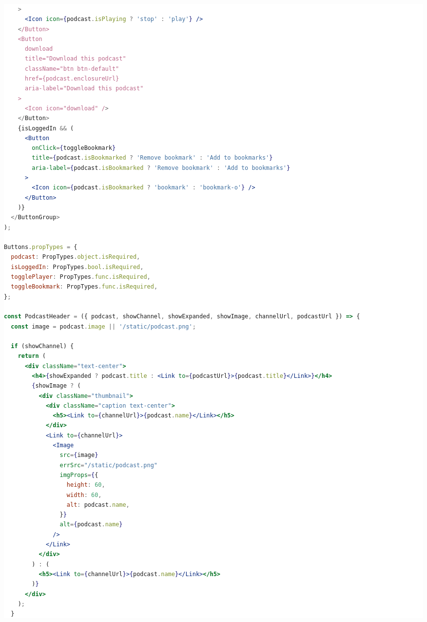 ```jsx
    >
      <Icon icon={podcast.isPlaying ? 'stop' : 'play'} />
    </Button>
    <Button
      download
      title="Download this podcast"
      className="btn btn-default"
      href={podcast.enclosureUrl}
      aria-label="Download this podcast"
    >
      <Icon icon="download" />
    </Button>
    {isLoggedIn && (
      <Button
        onClick={toggleBookmark}
        title={podcast.isBookmarked ? 'Remove bookmark' : 'Add to bookmarks'}
        aria-label={podcast.isBookmarked ? 'Remove bookmark' : 'Add to bookmarks'}
      >
        <Icon icon={podcast.isBookmarked ? 'bookmark' : 'bookmark-o'} />
      </Button>
    )}
  </ButtonGroup>
);

Buttons.propTypes = {
  podcast: PropTypes.object.isRequired,
  isLoggedIn: PropTypes.bool.isRequired,
  togglePlayer: PropTypes.func.isRequired,
  toggleBookmark: PropTypes.func.isRequired,
};

const PodcastHeader = ({ podcast, showChannel, showExpanded, showImage, channelUrl, podcastUrl }) => {
  const image = podcast.image || '/static/podcast.png';

  if (showChannel) {
    return (
      <div className="text-center">
        <h4>{showExpanded ? podcast.title : <Link to={podcastUrl}>{podcast.title}</Link>}</h4>
        {showImage ? (
          <div className="thumbnail">
            <div className="caption text-center">
              <h5><Link to={channelUrl}>{podcast.name}</Link></h5>
            </div>
            <Link to={channelUrl}>
              <Image
                src={image}
                errSrc="/static/podcast.png"
                imgProps={{
                  height: 60,
                  width: 60,
                  alt: podcast.name,
                }}
                alt={podcast.name}
              />
            </Link>
          </div>
        ) : (
          <h5><Link to={channelUrl}>{podcast.name}</Link></h5>
        )}
      </div>
    );
  }
```